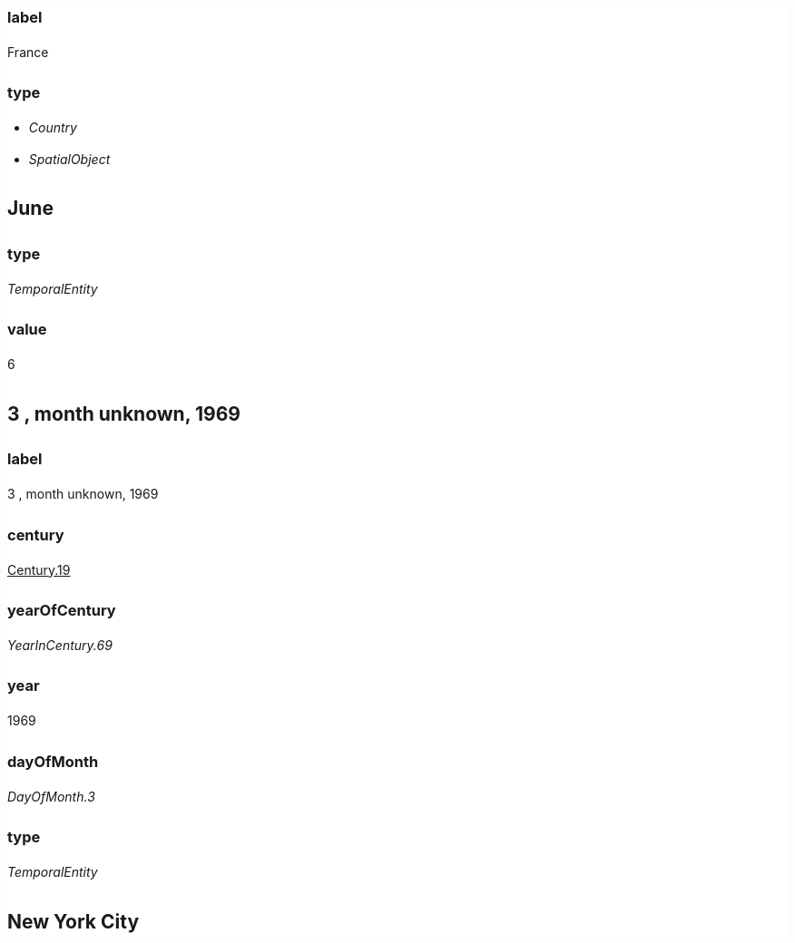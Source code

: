 ### label


France

### type

 - *Country*

 - *SpatialObject*

## June

### type


*TemporalEntity*

### value


6

## 3 , month unknown, 1969

### label


3 , month unknown, 1969

### century


[Century.19](#Century.19)

### yearOfCentury


*YearInCentury.69*

### year


1969

### dayOfMonth


*DayOfMonth.3*

### type


*TemporalEntity*

## New York City
